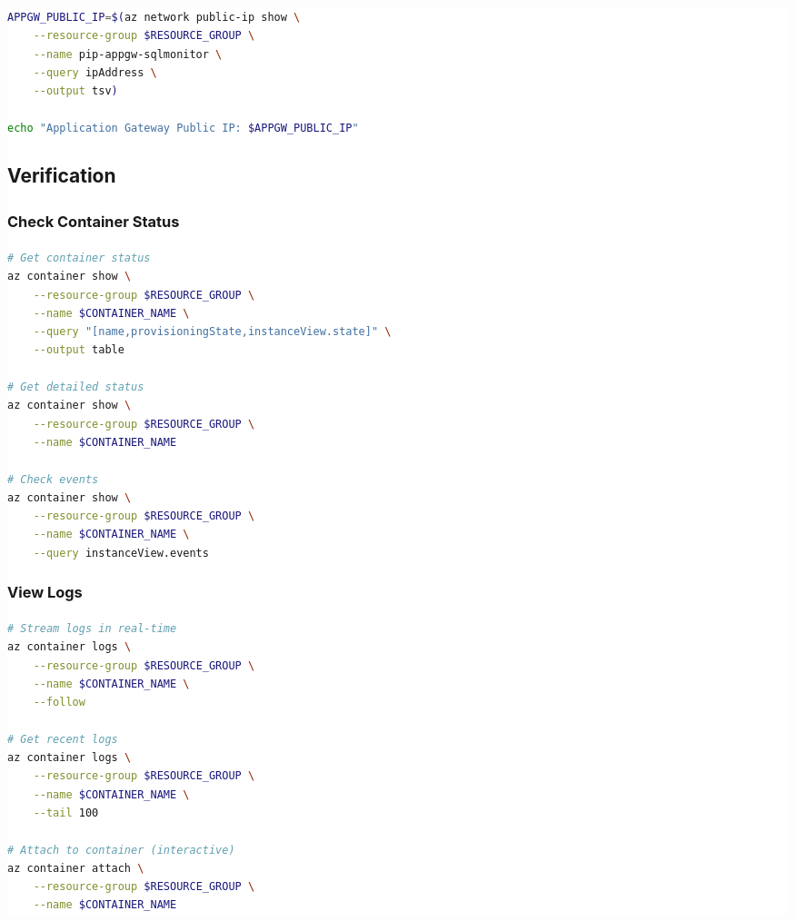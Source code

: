 ```bash
APPGW_PUBLIC_IP=$(az network public-ip show \
    --resource-group $RESOURCE_GROUP \
    --name pip-appgw-sqlmonitor \
    --query ipAddress \
    --output tsv)

echo "Application Gateway Public IP: $APPGW_PUBLIC_IP"
```

## Verification

### Check Container Status

```bash
# Get container status
az container show \
    --resource-group $RESOURCE_GROUP \
    --name $CONTAINER_NAME \
    --query "[name,provisioningState,instanceView.state]" \
    --output table

# Get detailed status
az container show \
    --resource-group $RESOURCE_GROUP \
    --name $CONTAINER_NAME

# Check events
az container show \
    --resource-group $RESOURCE_GROUP \
    --name $CONTAINER_NAME \
    --query instanceView.events
```

### View Logs

```bash
# Stream logs in real-time
az container logs \
    --resource-group $RESOURCE_GROUP \
    --name $CONTAINER_NAME \
    --follow

# Get recent logs
az container logs \
    --resource-group $RESOURCE_GROUP \
    --name $CONTAINER_NAME \
    --tail 100

# Attach to container (interactive)
az container attach \
    --resource-group $RESOURCE_GROUP \
    --name $CONTAINER_NAME
```
